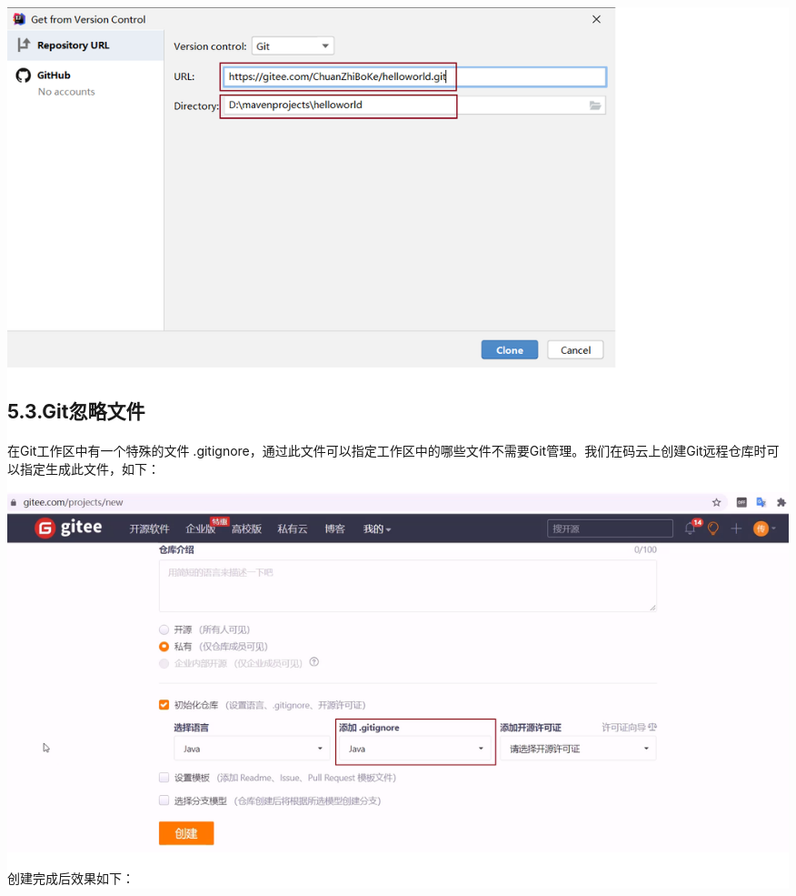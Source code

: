 ![image-20210926155750107](./assets/image-20210926155750107.png)



## 5.3.Git忽略文件

在Git工作区中有一个特殊的文件 .gitignore，通过此文件可以指定工作区中的哪些文件不需要Git管理。我们在码云上创建Git远程仓库时可以指定生成此文件，如下：

![image-20210926161050169](./assets/image-20210926161050169.png)

创建完成后效果如下：
